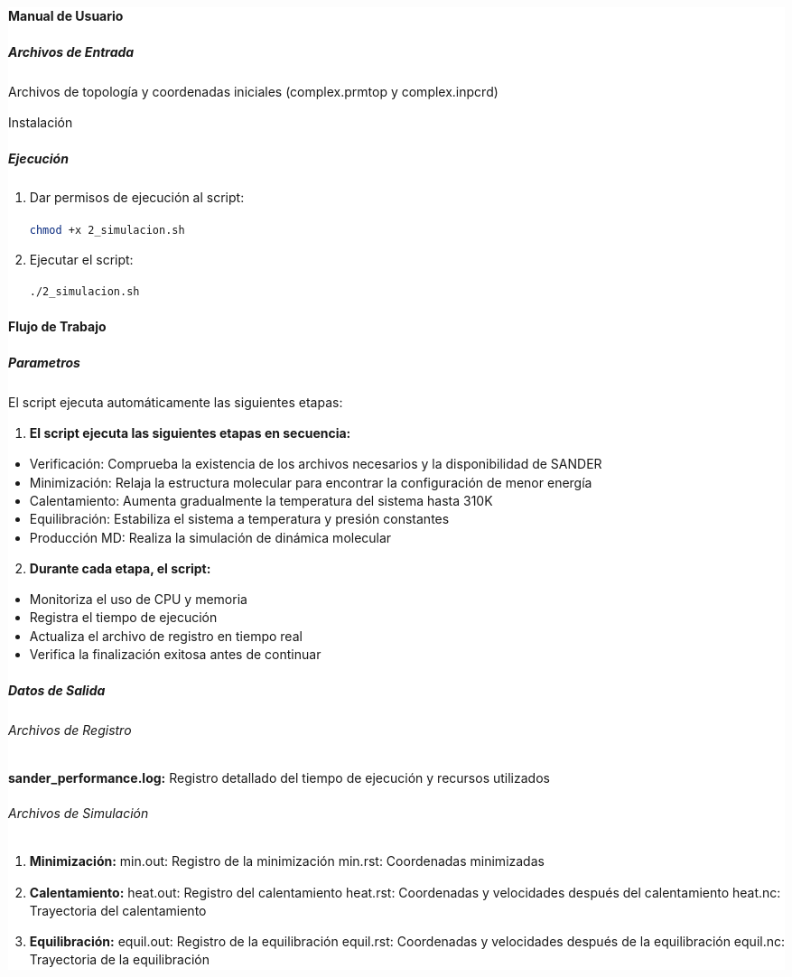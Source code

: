 ####  Manual de Usuario
##### Archivos de Entrada
Archivos de topología y coordenadas iniciales (complex.prmtop y complex.inpcrd)

Instalación

##### Ejecución

1. Dar permisos de ejecución al script:
   ```bash
   chmod +x 2_simulacion.sh
   ```

2. Ejecutar el script:
   ```bash
   ./2_simulacion.sh
   ```

#### Flujo de Trabajo

##### Parametros
El script ejecuta automáticamente las siguientes etapas:
1. **El script ejecuta las siguientes etapas en secuencia:**
-  Verificación: Comprueba la existencia de los archivos necesarios y la disponibilidad de SANDER
-  Minimización: Relaja la estructura molecular para encontrar la configuración de menor energía
-  Calentamiento: Aumenta gradualmente la temperatura del sistema hasta 310K
-  Equilibración: Estabiliza el sistema a temperatura y presión constantes
-  Producción MD: Realiza la simulación de dinámica molecular

2. **Durante cada etapa, el script:**
-  Monitoriza el uso de CPU y memoria
-  Registra el tiempo de ejecución
-  Actualiza el archivo de registro en tiempo real
-  Verifica la finalización exitosa antes de continuar


##### Datos de Salida
###### Archivos de Registro
**sander_performance.log:** Registro detallado del tiempo de ejecución y recursos utilizados

###### Archivos de Simulación

1. **Minimización:**
min.out: Registro de la minimización
min.rst: Coordenadas minimizadas


2. **Calentamiento:**
heat.out: Registro del calentamiento
heat.rst: Coordenadas y velocidades después del calentamiento
heat.nc: Trayectoria del calentamiento


3. **Equilibración:**
equil.out: Registro de la equilibración
equil.rst: Coordenadas y velocidades después de la equilibración
equil.nc: Trayectoria de la equilibración
